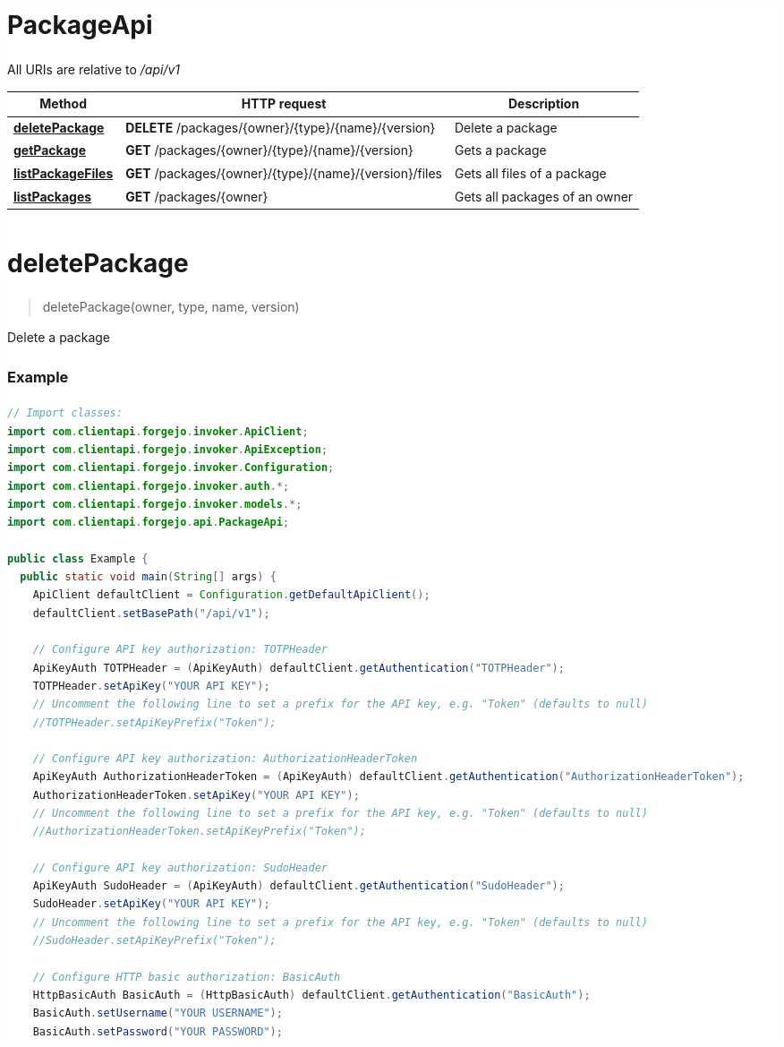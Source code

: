 # PackageApi

All URIs are relative to */api/v1*

| Method | HTTP request | Description |
|------------- | ------------- | -------------|
| [**deletePackage**](PackageApi.md#deletePackage) | **DELETE** /packages/{owner}/{type}/{name}/{version} | Delete a package |
| [**getPackage**](PackageApi.md#getPackage) | **GET** /packages/{owner}/{type}/{name}/{version} | Gets a package |
| [**listPackageFiles**](PackageApi.md#listPackageFiles) | **GET** /packages/{owner}/{type}/{name}/{version}/files | Gets all files of a package |
| [**listPackages**](PackageApi.md#listPackages) | **GET** /packages/{owner} | Gets all packages of an owner |


<a id="deletePackage"></a>
# **deletePackage**
> deletePackage(owner, type, name, version)

Delete a package

### Example
```java
// Import classes:
import com.clientapi.forgejo.invoker.ApiClient;
import com.clientapi.forgejo.invoker.ApiException;
import com.clientapi.forgejo.invoker.Configuration;
import com.clientapi.forgejo.invoker.auth.*;
import com.clientapi.forgejo.invoker.models.*;
import com.clientapi.forgejo.api.PackageApi;

public class Example {
  public static void main(String[] args) {
    ApiClient defaultClient = Configuration.getDefaultApiClient();
    defaultClient.setBasePath("/api/v1");
    
    // Configure API key authorization: TOTPHeader
    ApiKeyAuth TOTPHeader = (ApiKeyAuth) defaultClient.getAuthentication("TOTPHeader");
    TOTPHeader.setApiKey("YOUR API KEY");
    // Uncomment the following line to set a prefix for the API key, e.g. "Token" (defaults to null)
    //TOTPHeader.setApiKeyPrefix("Token");

    // Configure API key authorization: AuthorizationHeaderToken
    ApiKeyAuth AuthorizationHeaderToken = (ApiKeyAuth) defaultClient.getAuthentication("AuthorizationHeaderToken");
    AuthorizationHeaderToken.setApiKey("YOUR API KEY");
    // Uncomment the following line to set a prefix for the API key, e.g. "Token" (defaults to null)
    //AuthorizationHeaderToken.setApiKeyPrefix("Token");

    // Configure API key authorization: SudoHeader
    ApiKeyAuth SudoHeader = (ApiKeyAuth) defaultClient.getAuthentication("SudoHeader");
    SudoHeader.setApiKey("YOUR API KEY");
    // Uncomment the following line to set a prefix for the API key, e.g. "Token" (defaults to null)
    //SudoHeader.setApiKeyPrefix("Token");

    // Configure HTTP basic authorization: BasicAuth
    HttpBasicAuth BasicAuth = (HttpBasicAuth) defaultClient.getAuthentication("BasicAuth");
    BasicAuth.setUsername("YOUR USERNAME");
    BasicAuth.setPassword("YOUR PASSWORD");

```